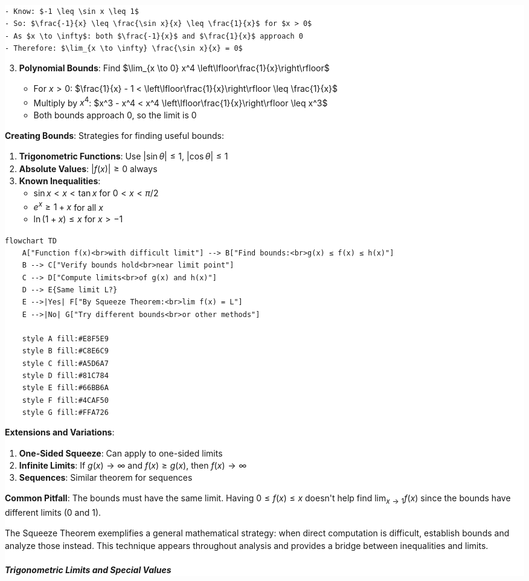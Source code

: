     - Know: $-1 \leq \sin x \leq 1$
    - So: $\frac{-1}{x} \leq \frac{\sin x}{x} \leq \frac{1}{x}$ for $x > 0$
    - As $x \to \infty$: both $\frac{-1}{x}$ and $\frac{1}{x}$ approach 0
    - Therefore: $\lim_{x \to \infty} \frac{\sin x}{x} = 0$

3. **Polynomial Bounds**: Find $\lim_{x \to 0} x^4 \left\lfloor\frac{1}{x}\right\rfloor$

    - For $x > 0$: $\frac{1}{x} - 1 < \left\lfloor\frac{1}{x}\right\rfloor \leq \frac{1}{x}$
    - Multiply by $x^4$: $x^3 - x^4 < x^4 \left\lfloor\frac{1}{x}\right\rfloor \leq x^3$
    - Both bounds approach 0, so the limit is 0

**Creating Bounds**: Strategies for finding useful bounds:

1. **Trigonometric Functions**: Use $|\sin \theta| \leq 1$, $|\cos \theta| \leq 1$
2. **Absolute Values**: $|f(x)| \geq 0$ always
3. **Known Inequalities**:
    - $\sin x < x < \tan x$ for $0 < x < \pi/2$
    - $e^x \geq 1 + x$ for all $x$
    - $\ln(1 + x) \leq x$ for $x > -1$

```mermaid
flowchart TD
    A["Function f(x)<br>with difficult limit"] --> B["Find bounds:<br>g(x) ≤ f(x) ≤ h(x)"]
    B --> C["Verify bounds hold<br>near limit point"]
    C --> D["Compute limits<br>of g(x) and h(x)"]
    D --> E{Same limit L?}
    E -->|Yes| F["By Squeeze Theorem:<br>lim f(x) = L"]
    E -->|No| G["Try different bounds<br>or other methods"]

    style A fill:#E8F5E9
    style B fill:#C8E6C9
    style C fill:#A5D6A7
    style D fill:#81C784
    style E fill:#66BB6A
    style F fill:#4CAF50
    style G fill:#FFA726
```

**Extensions and Variations**:

1. **One-Sided Squeeze**: Can apply to one-sided limits
2. **Infinite Limits**: If $g(x) \to \infty$ and $f(x) \geq g(x)$, then $f(x) \to \infty$
3. **Sequences**: Similar theorem for sequences

**Common Pitfall**: The bounds must have the same limit. Having $0 \leq f(x) \leq x$ doesn't help find
$\lim_{x \to 1} f(x)$ since the bounds have different limits (0 and 1).

The Squeeze Theorem exemplifies a general mathematical strategy: when direct computation is difficult, establish bounds
and analyze those instead. This technique appears throughout analysis and provides a bridge between inequalities and
limits.

##### Trigonometric Limits and Special Values
